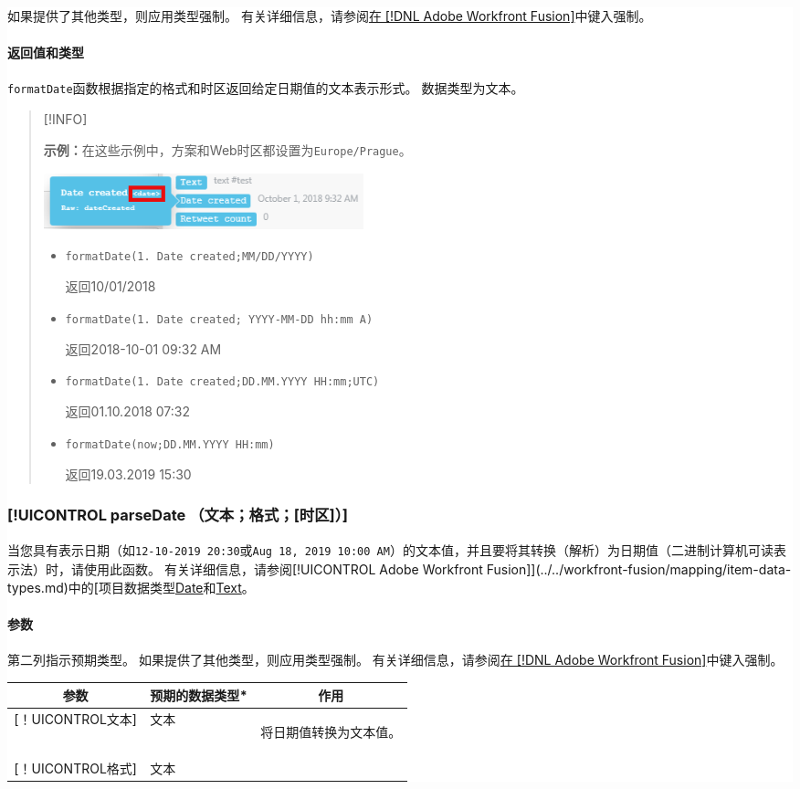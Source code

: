 如果提供了其他类型，则应用类型强制。 有关详细信息，请参阅[在 [!DNL Adobe Workfront Fusion]](../../workfront-fusion/mapping/type-coercion.md)中键入强制。

#### 返回值和类型

`formatDate`函数根据指定的格式和时区返回给定日期值的文本表示形式。 数据类型为文本。

>[!INFO]
>
>**示例：**&#x200B;在这些示例中，方案和Web时区都设置为`Europe/Prague`。
>
>![](assets/date&time-functions-examples-350x61.png)
>
>* `formatDate(1. Date created;MM/DD/YYYY)`
>
>    返回10/01/2018
>
>* `formatDate(1. Date created; YYYY-MM-DD hh:mm A)`
>
>   返回2018-10-01 09:32 AM
>
>* `formatDate(1. Date created;DD.MM.YYYY HH:mm;UTC)`
>
>    返回01.10.2018 07:32
>
>* `formatDate(now;DD.MM.YYYY HH:mm)`
>
>    返回19.03.2019 15:30

### [!UICONTROL parseDate （文本；格式；[时区]）]

当您具有表示日期（如`12-10-2019 20:30`或`Aug 18, 2019 10:00 AM`）的文本值，并且要将其转换（解析）为日期值（二进制计算机可读表示法）时，请使用此函数。 有关详细信息，请参阅[!UICONTROL Adobe Workfront Fusion]](../../workfront-fusion/mapping/item-data-types.md)中的[项目数据类型[Date](../../workfront-fusion/mapping/item-data-types.md#date)和[Text](../../workfront-fusion/mapping/item-data-types.md#text)。

#### 参数

第二列指示预期类型。 如果提供了其他类型，则应用类型强制。 有关详细信息，请参阅[在 [!DNL Adobe Workfront Fusion]](../../workfront-fusion/mapping/type-coercion.md)中键入强制。

<table style="table-layout:auto"> 
 <col> 
 <col> 
 <col> 
 <thead> 
  <tr> 
   <th>参数</th> 
   <th>预期的数据类型* </th> 
   <th>作用</th> 
  </tr> 
 </thead> 
 <tbody> 
  <tr> 
   <td>[！UICONTROL文本] </td> 
   <td>文本 </td> 
   <td> <p>将日期值转换为文本值。 </p> </td> 
  </tr> 
  <tr> 
   <td>[！UICONTROL格式] </td> 
   <td>文本 </td> 